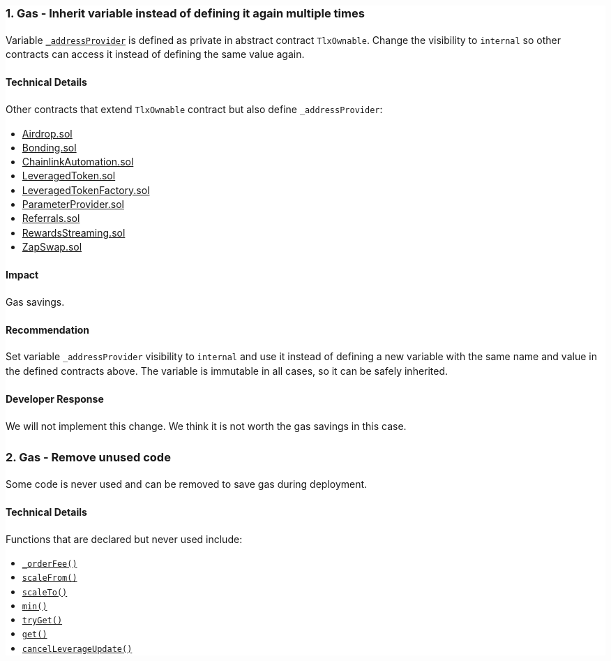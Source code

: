 ### 1. Gas - Inherit variable instead of defining it again multiple times

Variable [`_addressProvider`](https://github.com/TLX-Protocol/protocol/blob/40b04b9459654ef834b695401832ad611dd41e8d/src/utils/TlxOwnable.sol#L6) is defined as private in abstract contract `TlxOwnable`. Change the visibility to `internal` so other contracts can access it instead of defining the same value again.

#### Technical Details

Other contracts that extend `TlxOwnable` contract but also define `_addressProvider`:
- [Airdrop.sol](https://github.com/TLX-Protocol/protocol/blob/40b04b9459654ef834b695401832ad611dd41e8d/src/Airdrop.sol#L12)
- [Bonding.sol](https://github.com/TLX-Protocol/protocol/blob/40b04b9459654ef834b695401832ad611dd41e8d/src/Bonding.sol#L24)
- [ChainlinkAutomation.sol](https://github.com/TLX-Protocol/protocol/blob/40b04b9459654ef834b695401832ad611dd41e8d/src/ChainlinkAutomation.sol#L16)
- [LeveragedToken.sol](https://github.com/TLX-Protocol/protocol/blob/40b04b9459654ef834b695401832ad611dd41e8d/src/LeveragedToken.sol#L24)
- [LeveragedTokenFactory.sol](https://github.com/TLX-Protocol/protocol/blob/40b04b9459654ef834b695401832ad611dd41e8d/src/LeveragedTokenFactory.sol#L16)
- [ParameterProvider.sol](https://github.com/TLX-Protocol/protocol/blob/40b04b9459654ef834b695401832ad611dd41e8d/src/ParameterProvider.sol#L21)
- [Referrals.sol](https://github.com/TLX-Protocol/protocol/blob/40b04b9459654ef834b695401832ad611dd41e8d/src/Referrals.sol#L15)
- [RewardsStreaming.sol](https://github.com/TLX-Protocol/protocol/blob/40b04b9459654ef834b695401832ad611dd41e8d/src/RewardsStreaming.sol#L17)
- [ZapSwap.sol](https://github.com/TLX-Protocol/protocol/blob/40b04b9459654ef834b695401832ad611dd41e8d/src/zaps/ZapSwap.sol#L17)

#### Impact

Gas savings.

#### Recommendation

Set variable `_addressProvider` visibility to `internal` and use it instead of defining a new variable with the same name and value in the defined contracts above. The variable is immutable in all cases, so it can be safely inherited.

#### Developer Response

We will not implement this change. We think it is not worth the gas savings in this case.

### 2. Gas - Remove unused code

Some code is never used and can be removed to save gas during deployment.

#### Technical Details

Functions that are declared but never used include:
- [`_orderFee()`](https://github.com/TLX-Protocol/protocol/blob/40b04b9459654ef834b695401832ad611dd41e8d/src/SynthetixHandler.sol#L229)
- [`scaleFrom()`](https://github.com/TLX-Protocol/protocol/blob/40b04b9459654ef834b695401832ad611dd41e8d/src/libraries/ScaledNumber.sol#L7)
- [`scaleTo()`](https://github.com/TLX-Protocol/protocol/blob/40b04b9459654ef834b695401832ad611dd41e8d/src/libraries/ScaledNumber.sol#L20)
- [`min()`](https://github.com/TLX-Protocol/protocol/blob/40b04b9459654ef834b695401832ad611dd41e8d/src/libraries/ScaledNumber.sol#L51)
- [`tryGet()`](https://github.com/TLX-Protocol/protocol/blob/40b04b9459654ef834b695401832ad611dd41e8d/src/libraries/Unstakes.sol#L54)
- [`get()`](https://github.com/TLX-Protocol/protocol/blob/40b04b9459654ef834b695401832ad611dd41e8d/src/libraries/Unstakes.sol#L62)
- [`cancelLeverageUpdate()`](https://github.com/TLX-Protocol/protocol/blob/40b04b9459654ef834b695401832ad611dd41e8d/src/SynthetixHandler.sol#L82-L86)
